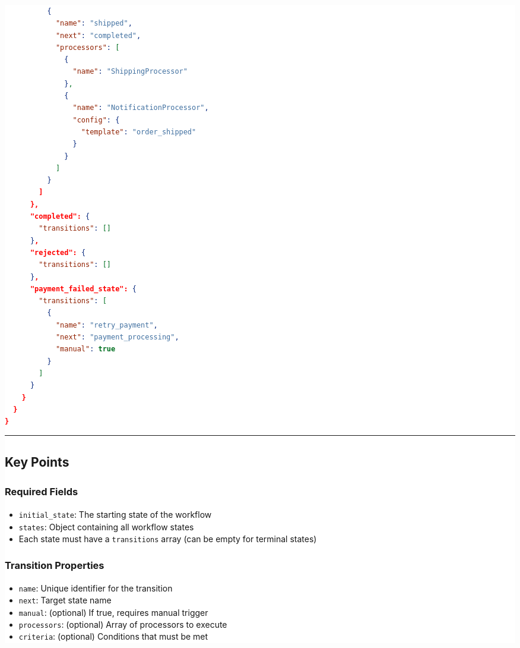 ```json
          {
            "name": "shipped",
            "next": "completed",
            "processors": [
              {
                "name": "ShippingProcessor"
              },
              {
                "name": "NotificationProcessor",
                "config": {
                  "template": "order_shipped"
                }
              }
            ]
          }
        ]
      },
      "completed": {
        "transitions": []
      },
      "rejected": {
        "transitions": []
      },
      "payment_failed_state": {
        "transitions": [
          {
            "name": "retry_payment",
            "next": "payment_processing",
            "manual": true
          }
        ]
      }
    }
  }
}
```

---

## Key Points

### Required Fields
- `initial_state`: The starting state of the workflow
- `states`: Object containing all workflow states
- Each state must have a `transitions` array (can be empty for terminal states)

### Transition Properties
- `name`: Unique identifier for the transition
- `next`: Target state name
- `manual`: (optional) If true, requires manual trigger
- `processors`: (optional) Array of processors to execute
- `criteria`: (optional) Conditions that must be met
